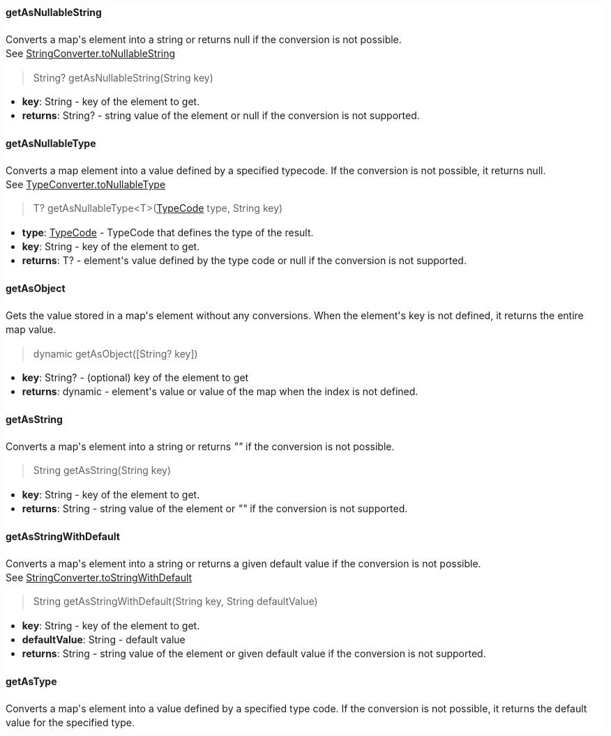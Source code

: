 
#### getAsNullableString
Converts a map's element into a string or returns null if the conversion is not possible.   
See [StringConverter.toNullableString](../../convert/string_converter/#tonullablestring)

> String? getAsNullableString(String key)

- **key**: String - key of the element to get.
- **returns**: String? - string value of the element or null if the conversion is not supported. 


#### getAsNullableType
Converts a map element into a value defined by a specified typecode.
If the conversion is not possible, it returns null.     
See [TypeConverter.toNullableType](../../convert/type_converter/#tonullabletype)

> T? getAsNullableType\<T\>([TypeCode](../../convert/type_code) type, String key)

- **type**: [TypeCode](../../convert/type_code) - TypeCode that defines the type of the result.
- **key**: String - key of the element to get.
- **returns**: T? - element's value defined by the type code or null if the conversion is not supported. 


#### getAsObject
Gets the value stored in a map's element without any conversions.
When the element's key is not defined, it returns the entire map value.

> dynamic getAsObject([String? key])

- **key**: String? - (optional) key of the element to get
- **returns**: dynamic - element's value or value of the map when the index is not defined. 


#### getAsString
Converts a map's element into a string or returns *""* if the conversion is not possible.

> String getAsString(String key)

- **key**: String - key of the element to get.
- **returns**: String - string value of the element or *""* if the conversion is not supported. 


#### getAsStringWithDefault
Converts a map's element into a string or returns a given default value if the conversion is not possible.   
See [StringConverter.toStringWithDefault](../../convert/string_converter/#tostringwithdefault)

> String getAsStringWithDefault(String key, String defaultValue)

- **key**: String - key of the element to get.
- **defaultValue**: String - default value
- **returns**: String - string value of the element or given default value if the conversion is not supported.


#### getAsType
Converts a map's element into a value defined by a specified type code.
If the conversion is not possible, it returns the default value for the specified type. 
